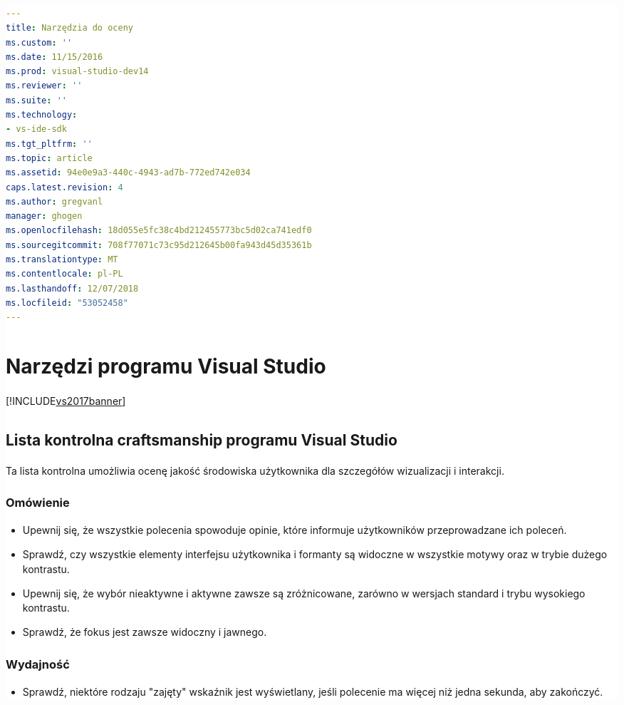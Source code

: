 ```yaml
---
title: Narzędzia do oceny
ms.custom: ''
ms.date: 11/15/2016
ms.prod: visual-studio-dev14
ms.reviewer: ''
ms.suite: ''
ms.technology:
- vs-ide-sdk
ms.tgt_pltfrm: ''
ms.topic: article
ms.assetid: 94e0e9a3-440c-4943-ad7b-772ed742e034
caps.latest.revision: 4
ms.author: gregvanl
manager: ghogen
ms.openlocfilehash: 18d055e5fc38c4bd212455773bc5d02ca741edf0
ms.sourcegitcommit: 708f77071c73c95d212645b00fa943d45d35361b
ms.translationtype: MT
ms.contentlocale: pl-PL
ms.lasthandoff: 12/07/2018
ms.locfileid: "53052458"
---
```

# <a name="evaluation-tools-for-visual-studio"></a>Narzędzi programu Visual Studio
[!INCLUDE[vs2017banner](../../includes/vs2017banner.md)]

## <a name="craftsmanship-checklist-for-visual-studio"></a>Lista kontrolna craftsmanship programu Visual Studio
 Ta lista kontrolna umożliwia ocenę jakość środowiska użytkownika dla szczegółów wizualizacji i interakcji.

### <a name="overview"></a>Omówienie

-   Upewnij się, że wszystkie polecenia spowoduje opinie, które informuje użytkowników przeprowadzane ich poleceń.

-   Sprawdź, czy wszystkie elementy interfejsu użytkownika i formanty są widoczne w wszystkie motywy oraz w trybie dużego kontrastu.

-   Upewnij się, że wybór nieaktywne i aktywne zawsze są zróżnicowane, zarówno w wersjach standard i trybu wysokiego kontrastu.

-   Sprawdź, że fokus jest zawsze widoczny i jawnego.

### <a name="performance"></a>Wydajność

-   Sprawdź, niektóre rodzaju "zajęty" wskaźnik jest wyświetlany, jeśli polecenie ma więcej niż jedna sekunda, aby zakończyć.
